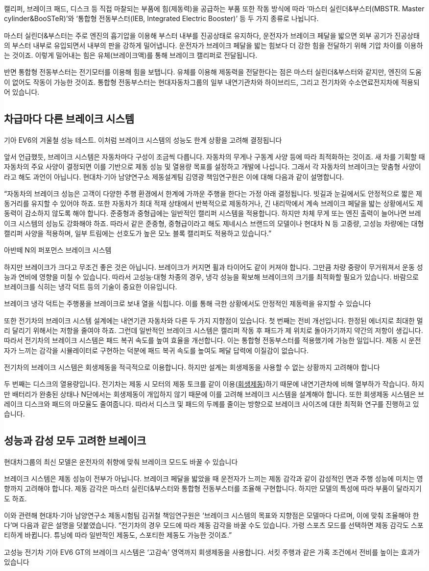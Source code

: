 캘리퍼, 브레이크 패드, 디스크 등 직접 마찰되는 부품에 힘(제동력)을 공급하는 부품 또한 작동 방식에 따라 ‘마스터 실린더&부스터(MBSTR. Master cylinder&BooSTeR)’와 ‘통합형 전동부스터(IEB, Integrated Electric Booster)’ 등 두 가지 종류로 나뉩니다.

마스터 실린더&부스터는 주로 엔진의 흡기압을 이용해 부스터 내부를 진공상태로 유지하다, 운전자가 브레이크 페달을 밟으면 외부 공기가 진공상태의 부스터 내부로 유입되면서 내부의 판을 강하게 밀어냅니다. 운전자가 브레이크 페달을 밟는 힘보다 더 강한 힘을 전달하기 위해 기압 차이를 이용하는 것이죠. 이렇게 밀어내는 힘은 유체(브레이크액)를 통해 브레이크 캘리퍼로 전달됩니다.

반면 통합형 전동부스터는 전기모터를 이용해 힘을 보탭니다. 유체를 이용해 제동력을 전달한다는 점은 마스터 실린더&부스터와 같지만, 엔진의 도움이 없어도 작동이 가능한 것이죠. 통합형 전동부스터는 현대자동차그룹의 일부 내연기관차와 하이브리드, 그리고 전기차와 수소연료전지차에 적용되어 있습니다.

## 차급마다 다른 브레이크 시스템



기아 EV6의 겨울철 성능 테스트. 이처럼 브레이크 시스템의 성능도 한계 상황을 고려해 결정됩니다



앞서 언급했듯, 브레이크 시스템은 자동차마다 구성이 조금씩 다릅니다. 자동차의 무게나 구동계 사양 등에 따라 최적화하는 것이죠. 새 차를 기획할 때 자동차의 주요 사양이 결정되면 이를 기반으로 제동 성능 및 열용량 목표를 설정하고 개발에 나섭니다. 그래서 각 자동차의 브레이크는 맞춤형 사양이라고 해도 과언이 아닙니다. 현대차·기아 남양연구소 제동설계팀 김영광 책임연구원은 이에 대해 다음과 같이 설명합니다.

“자동차의 브레이크 성능은 고객이 다양한 주행 환경에서 한계에 가까운 주행을 한다는 가정 아래 결정됩니다. 빗길과 눈길에서도 안정적으로 짧은 제동거리를 유지할 수 있어야 하죠. 또한 자동차가 최대 적재 상태에서 반복적으로 제동하거나, 긴 내리막에서 계속 브레이크 페달을 밟는 상황에서도 제동력이 감소하지 않도록 해야 합니다. 준중형과 중형급에는 일반적인 캘리퍼 시스템을 적용합니다. 하지만 차체 무게 또는 엔진 출력이 늘어나면 브레이크 시스템의 성능도 강화해야 하죠. 따라서 같은 준중형, 중형급이라고 해도 제네시스 브랜드의 모델이나 현대차 N 등 고중량, 고성능 차량에는 대형 캘리퍼 사양을 적용하며, 일부 트림에는 선호도가 높은 모노 블록 캘리퍼도 적용하고 있습니다.”

아반떼 N의 퍼포먼스 브레이크 시스템

하지만 브레이크가 크다고 무조건 좋은 것은 아닙니다. 브레이크가 커지면 휠과 타이어도 같이 커져야 합니다. 그만큼 차량 중량이 무거워져서 운동 성능과 연비에 영향을 미칠 수 있습니다. 따라서 고성능·대형 차종의 경우, 냉각 성능을 확보해 브레이크의 크기를 최적화할 필요가 있습니다. 바람으로 브레이크를 식히는 냉각 덕트 등의 기술이 중요한 이유입니다.

브레이크 냉각 덕트는 주행풍을 브레이크로 보내 열을 식힙니다. 이를 통해 극한 상황에서도 안정적인 제동력을 유지할 수 있습니다

또한 전기차의 브레이크 시스템 설계에는 내연기관 자동차와 다른 두 가지 지향점이 있습니다. 첫 번째는 전비 개선입니다. 한정된 에너지로 최대한 멀리 달리기 위해서는 저항을 줄여야 하죠. 그런데 일반적인 브레이크 시스템은 캘리퍼 작동 후 패드가 제 위치로 돌아가기까지 약간의 저항이 생깁니다. 따라서 전기차의 브레이크 시스템은 패드 복귀 속도를 높여 효율을 개선합니다. 이는 통합형 전동부스터를 적용했기에 가능한 일입니다. 제동 시 운전자가 느끼는 감각을 시뮬레이터로 구현하는 덕분에 패드 복귀 속도를 높여도 페달 답력에 이질감이 없습니다.

전기차의 브레이크 시스템은 회생제동을 적극적으로 이용합니다. 하지만 설계는 회생제동을 사용할 수 없는 상황까지 고려해야 합니다

두 번째는 디스크의 열용량입니다. 전기차는 제동 시 모터의 제동 토크를 같이 이용([회생제동](https://www.hyundai.co.kr/search/searchDetail?searchContents=회생제동))하기 때문에 내연기관차에 비해 열부하가 작습니다. 하지만 배터리가 완충된 상태나 N단에서는 회생제동이 개입하지 않기 때문에 이를 고려해 브레이크 시스템을 설계해야 합니다. 또한 회생제동 시스템은 브레이크 디스크와 패드의 마모율도 줄여줍니다. 따라서 디스크 및 패드의 두께를 줄이는 방향으로 브레이크 사이즈에 대한 최적화 연구를 진행하고 있습니다.

## 성능과 감성 모두 고려한 브레이크

현대차그룹의 최신 모델은 운전자의 취향에 맞춰 브레이크 모드도 바꿀 수 있습니다

브레이크 시스템은 제동 성능이 전부가 아닙니다. 브레이크 페달을 밟았을 때 운전자가 느끼는 제동 감각과 같이 감성적인 면과 주행 성능에 미치는 영향까지 고려해야 합니다. 제동 감각은 마스터 실린더&부스터와 통합형 전동부스터를 조율해 구현합니다. 하지만 모델의 특성에 따라 부품이 달라지기도 하죠.

이와 관련해 현대차·기아 남양연구소 제동시험팀 김귀철 책임연구원은 ‘브레이크 시스템의 목표와 지향점은 모델마다 다르며, 이에 맞춰 조율해야 한다’며 다음과 같은 설명을 덧붙였습니다. “전기차의 경우 모드에 따라 제동 감각을 바꿀 수도 있습니다. 가령 스포츠 모드를 선택하면 제동 감각도 스포티하게 바뀝니다. 튜닝에 따라 일반적인 제동도, 스포티한 제동도 가능한 것이죠.”

고성능 전기차 기아 EV6 GT의 브레이크 시스템은 ‘고감속’ 영역까지 회생제동을 사용합니다. 서킷 주행과 같은 가혹 조건에서 전비를 높이는 효과가 있습니다
